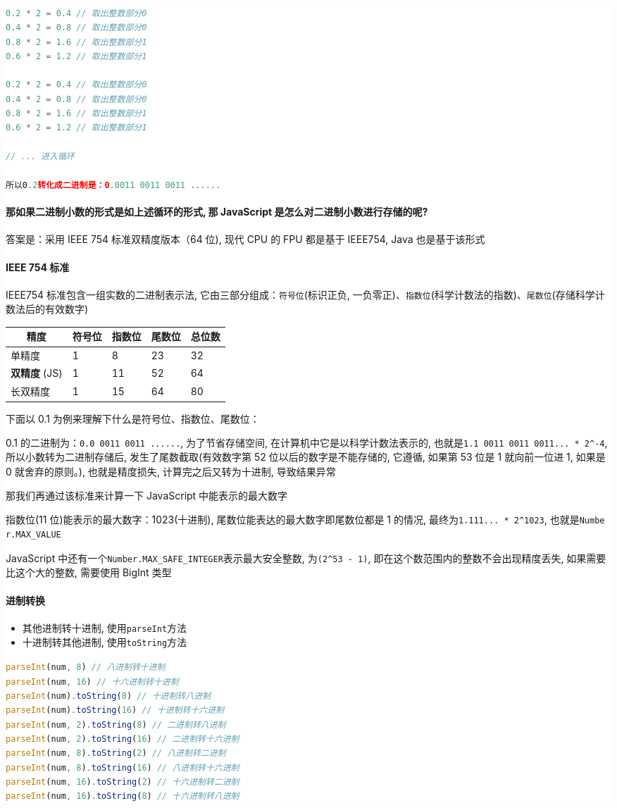 ```js
0.2 * 2 = 0.4 // 取出整数部分0
0.4 * 2 = 0.8 // 取出整数部分0
0.8 * 2 = 1.6 // 取出整数部分1
0.6 * 2 = 1.2 // 取出整数部分1

0.2 * 2 = 0.4 // 取出整数部分0
0.4 * 2 = 0.8 // 取出整数部分0
0.8 * 2 = 1.6 // 取出整数部分1
0.6 * 2 = 1.2 // 取出整数部分1

// ... 进入循环

所以0.2转化成二进制是：0.0011 0011 0011 ......
```

#### 那如果二进制小数的形式是如上述循环的形式, 那 JavaScript 是怎么对二进制小数进行存储的呢?

答案是：采用 IEEE 754 标准双精度版本（64 位), 现代 CPU 的 FPU 都是基于 IEEE754, Java 也是基于该形式

#### IEEE 754 标准

IEEE754 标准包含一组实数的二进制表示法, 它由三部分组成：`符号位`(标识正负, 一负零正)、`指数位`(科学计数法的指数)、`尾数位`(存储科学计数法后的有效数字)

| 精度            | 符号位 | 指数位 | 尾数位 | 总位数 |
| --------------- | ------ | ------ | ------ | ------ |
| 单精度          | 1      | 8      | 23     | 32     |
| **双精度** (JS) | 1      | 11     | 52     | 64     |
| 长双精度        | 1      | 15     | 64     | 80     |

下面以 0.1 为例来理解下什么是符号位、指数位、尾数位：

0.1 的二进制为：`0.0 0011 0011 ......`, 为了节省存储空间, 在计算机中它是以科学计数法表示的, 也就是`1.1 0011 0011 0011... * 2^-4`, 所以小数转为二进制存储后, 发生了尾数截取(有效数字第 52 位以后的数字是不能存储的, 它遵循, 如果第 53 位是 1 就向前一位进 1, 如果是 0 就舍弃的原则。), 也就是精度损失, 计算完之后又转为十进制, 导致结果异常

那我们再通过该标准来计算一下 JavaScript 中能表示的最大数字

指数位(11 位)能表示的最大数字：1023(十进制), 尾数位能表达的最大数字即尾数位都是 1 的情况, 最终为`1.111... * 2^1023`, 也就是`Number.MAX_VALUE`

JavaScript 中还有一个`Number.MAX_SAFE_INTEGER`表示最大安全整数, 为`(2^53 - 1)`, 即在这个数范围内的整数不会出现精度丢失, 如果需要比这个大的整数, 需要使用 BigInt 类型

#### 进制转换

- 其他进制转十进制, 使用`parseInt`方法
- 十进制转其他进制, 使用`toString`方法

```js
parseInt(num, 8) // 八进制转十进制
parseInt(num, 16) // 十六进制转十进制
parseInt(num).toString(8) // 十进制转八进制
parseInt(num).toString(16) // 十进制转十六进制
parseInt(num, 2).toString(8) // 二进制转八进制
parseInt(num, 2).toString(16) // 二进制转十六进制
parseInt(num, 8).toString(2) // 八进制转二进制
parseInt(num, 8).toString(16) // 八进制转十六进制
parseInt(num, 16).toString(2) // 十六进制转二进制
parseInt(num, 16).toString(8) // 十六进制转八进制
```
